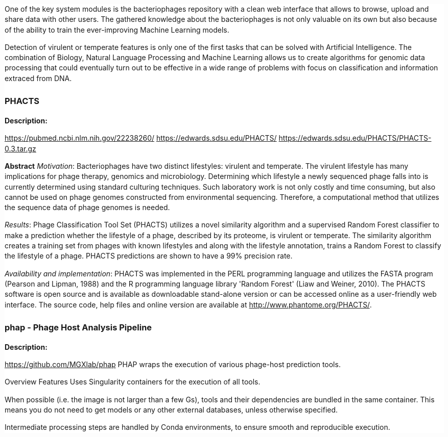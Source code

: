 One of the key system modules is the bacteriophages repository with a clean web interface that allows to browse, upload and share data with other users. The gathered knowledge about the bacteriophages is not only valuable on its own but also because of the ability to train the ever-improving Machine Learning models.

Detection of virulent or temperate features is only one of the first tasks that can be solved with Artificial Intelligence. The combination of Biology, Natural Language Processing and Machine Learning allows us to create algorithms for genomic data processing that could eventually turn out to be effective in a wide range of problems with focus on classification and information extraced from DNA.


### PHACTS

**Description:**

https://pubmed.ncbi.nlm.nih.gov/22238260/
https://edwards.sdsu.edu/PHACTS/
https://edwards.sdsu.edu/PHACTS/PHACTS-0.3.tar.gz

**Abstract**
*Motivation*: Bacteriophages have two distinct lifestyles: virulent and temperate. The virulent lifestyle has many implications for phage therapy, genomics and microbiology. Determining which lifestyle a newly sequenced phage falls into is currently determined using standard culturing techniques. Such laboratory work is not only costly and time consuming, but also cannot be used on phage genomes constructed from environmental sequencing. Therefore, a computational method that utilizes the sequence data of phage genomes is needed.

*Results*: Phage Classification Tool Set (PHACTS) utilizes a novel similarity algorithm and a supervised Random Forest classifier to make a prediction whether the lifestyle of a phage, described by its proteome, is virulent or temperate. The similarity algorithm creates a training set from phages with known lifestyles and along with the lifestyle annotation, trains a Random Forest to classify the lifestyle of a phage. PHACTS predictions are shown to have a 99% precision rate.

*Availability and implementation*: PHACTS was implemented in the PERL programming language and utilizes the FASTA program (Pearson and Lipman, 1988) and the R programming language library 'Random Forest' (Liaw and Weiner, 2010). The PHACTS software is open source and is available as downloadable stand-alone version or can be accessed online as a user-friendly web interface. The source code, help files and online version are available at http://www.phantome.org/PHACTS/.



### phap - Phage Host Analysis Pipeline

**Description:**

https://github.com/MGXlab/phap
PHAP wraps the execution of various phage-host prediction tools.

Overview
Features
Uses Singularity containers for the execution of all tools.

When possible (i.e. the image is not larger than a few Gs), tools and their dependencies are bundled in the same container. This means you do not need to get models or any other external databases, unless otherwise specified.

Intermediate processing steps are handled by Conda environments, to ensure smooth and reproducible execution.
